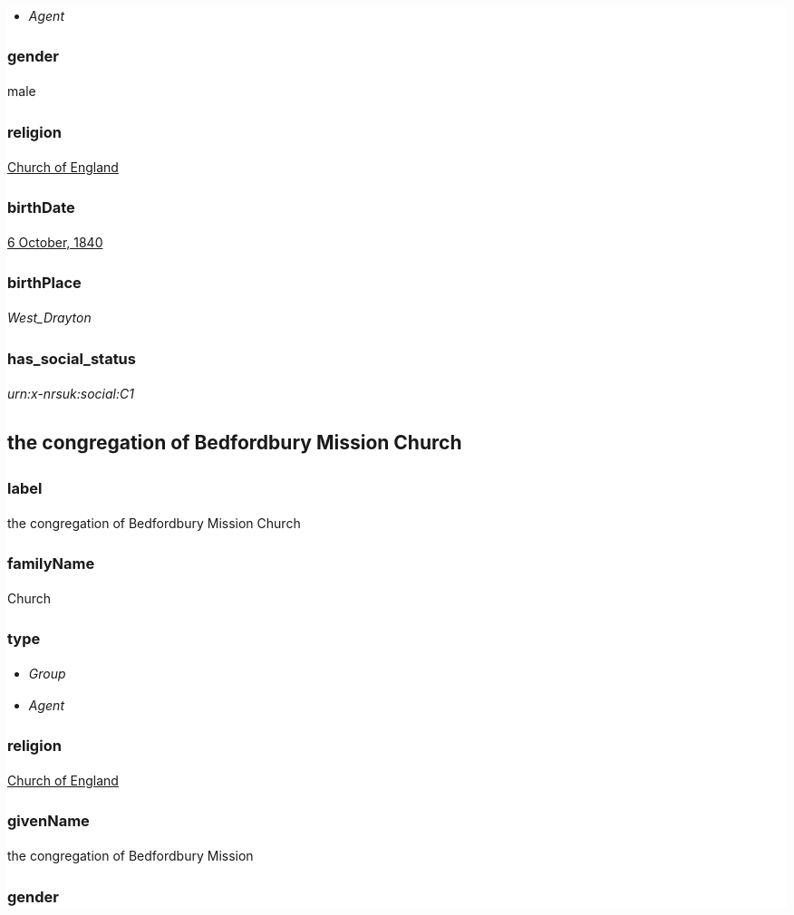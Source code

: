  - *Agent*

### gender


male

### religion


[Church of England](#Church-of-England)

### birthDate


[6 October, 1840](#6-October-1840)

### birthPlace


*West_Drayton*

### has_social_status


*urn:x-nrsuk:social:C1*

## the congregation of Bedfordbury Mission Church

### label


the congregation of Bedfordbury Mission Church

### familyName


Church

### type

 - *Group*

 - *Agent*

### religion


[Church of England](#Church-of-England)

### givenName


the congregation of Bedfordbury Mission

### gender
